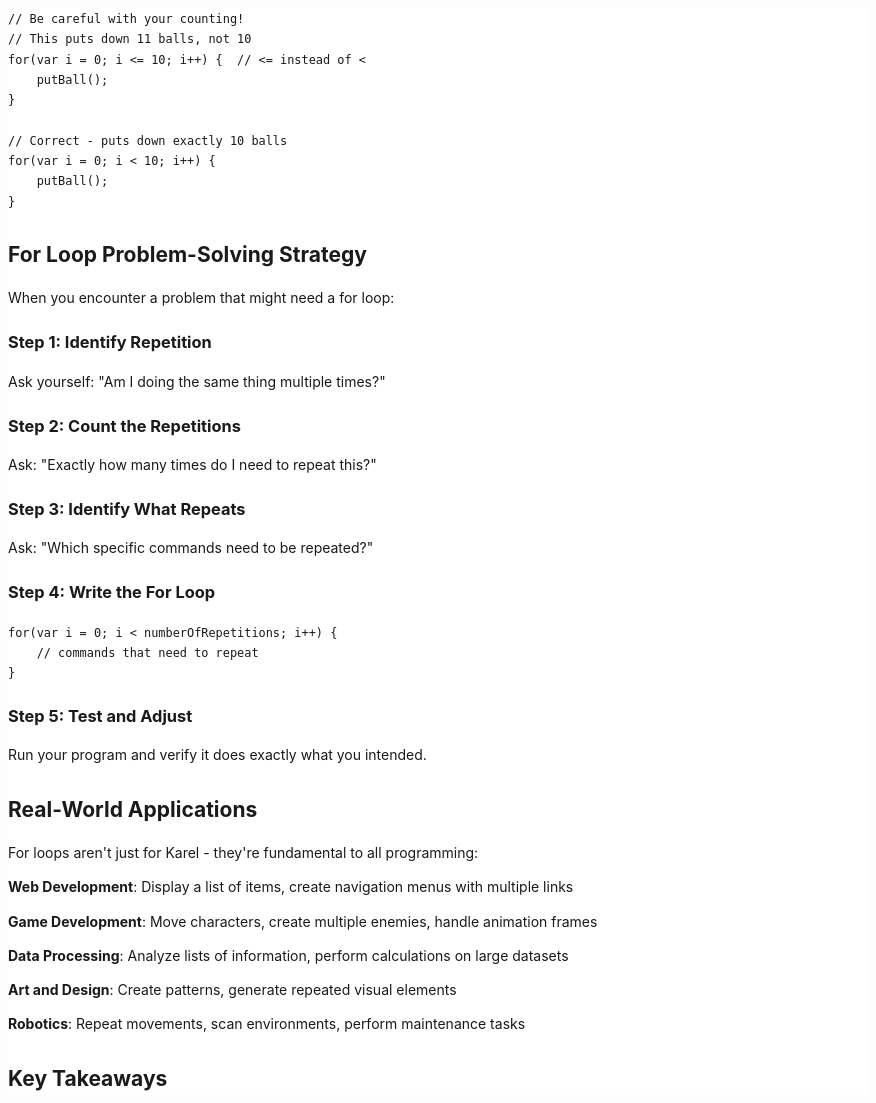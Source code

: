```
// Be careful with your counting!
// This puts down 11 balls, not 10
for(var i = 0; i <= 10; i++) {  // <= instead of <
    putBall();
}

// Correct - puts down exactly 10 balls
for(var i = 0; i < 10; i++) {
    putBall();
}
```

## For Loop Problem-Solving Strategy

When you encounter a problem that might need a for loop:

### Step 1: Identify Repetition
Ask yourself: "Am I doing the same thing multiple times?"

### Step 2: Count the Repetitions
Ask: "Exactly how many times do I need to repeat this?"

### Step 3: Identify What Repeats
Ask: "Which specific commands need to be repeated?"

### Step 4: Write the For Loop
```
for(var i = 0; i < numberOfRepetitions; i++) {
    // commands that need to repeat
}
```

### Step 5: Test and Adjust
Run your program and verify it does exactly what you intended.

## Real-World Applications

For loops aren't just for Karel - they're fundamental to all programming:

**Web Development**: Display a list of items, create navigation menus with multiple links

**Game Development**: Move characters, create multiple enemies, handle animation frames

**Data Processing**: Analyze lists of information, perform calculations on large datasets

**Art and Design**: Create patterns, generate repeated visual elements

**Robotics**: Repeat movements, scan environments, perform maintenance tasks

## Key Takeaways
